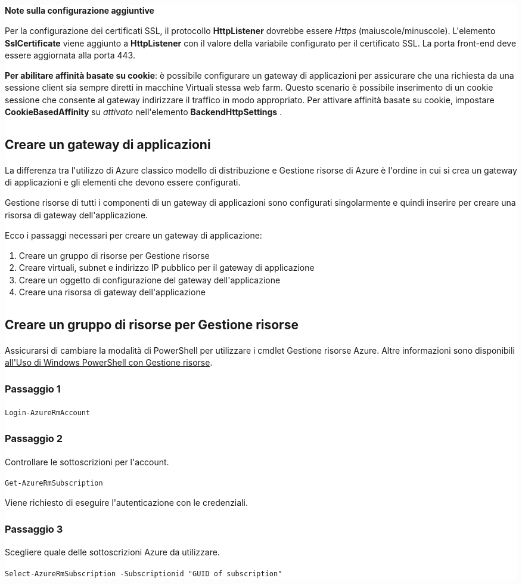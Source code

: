 **Note sulla configurazione aggiuntive**

Per la configurazione dei certificati SSL, il protocollo **HttpListener** dovrebbe essere *Https* (maiuscole/minuscole). L'elemento **SslCertificate** viene aggiunto a **HttpListener** con il valore della variabile configurato per il certificato SSL. La porta front-end deve essere aggiornata alla porta 443.

**Per abilitare affinità basate su cookie**: è possibile configurare un gateway di applicazioni per assicurare che una richiesta da una sessione client sia sempre diretti in macchine Virtuali stessa web farm. Questo scenario è possibile inserimento di un cookie sessione che consente al gateway indirizzare il traffico in modo appropriato. Per attivare affinità basate su cookie, impostare **CookieBasedAffinity** su *attivato* nell'elemento **BackendHttpSettings** .


## <a name="create-an-application-gateway"></a>Creare un gateway di applicazioni

La differenza tra l'utilizzo di Azure classico modello di distribuzione e Gestione risorse di Azure è l'ordine in cui si crea un gateway di applicazioni e gli elementi che devono essere configurati.

Gestione risorse di tutti i componenti di un gateway di applicazioni sono configurati singolarmente e quindi inserire per creare una risorsa di gateway dell'applicazione.


Ecco i passaggi necessari per creare un gateway di applicazione:

1. Creare un gruppo di risorse per Gestione risorse
2. Creare virtuali, subnet e indirizzo IP pubblico per il gateway di applicazione
3. Creare un oggetto di configurazione del gateway dell'applicazione
4. Creare una risorsa di gateway dell'applicazione


## <a name="create-a-resource-group-for-resource-manager"></a>Creare un gruppo di risorse per Gestione risorse

Assicurarsi di cambiare la modalità di PowerShell per utilizzare i cmdlet Gestione risorse Azure. Altre informazioni sono disponibili [all'Uso di Windows PowerShell con Gestione risorse](../powershell-azure-resource-manager.md).

### <a name="step-1"></a>Passaggio 1

    Login-AzureRmAccount

### <a name="step-2"></a>Passaggio 2

Controllare le sottoscrizioni per l'account.

    Get-AzureRmSubscription

Viene richiesto di eseguire l'autenticazione con le credenziali.<BR>

### <a name="step-3"></a>Passaggio 3

Scegliere quale delle sottoscrizioni Azure da utilizzare. <BR>


    Select-AzureRmSubscription -Subscriptionid "GUID of subscription"
